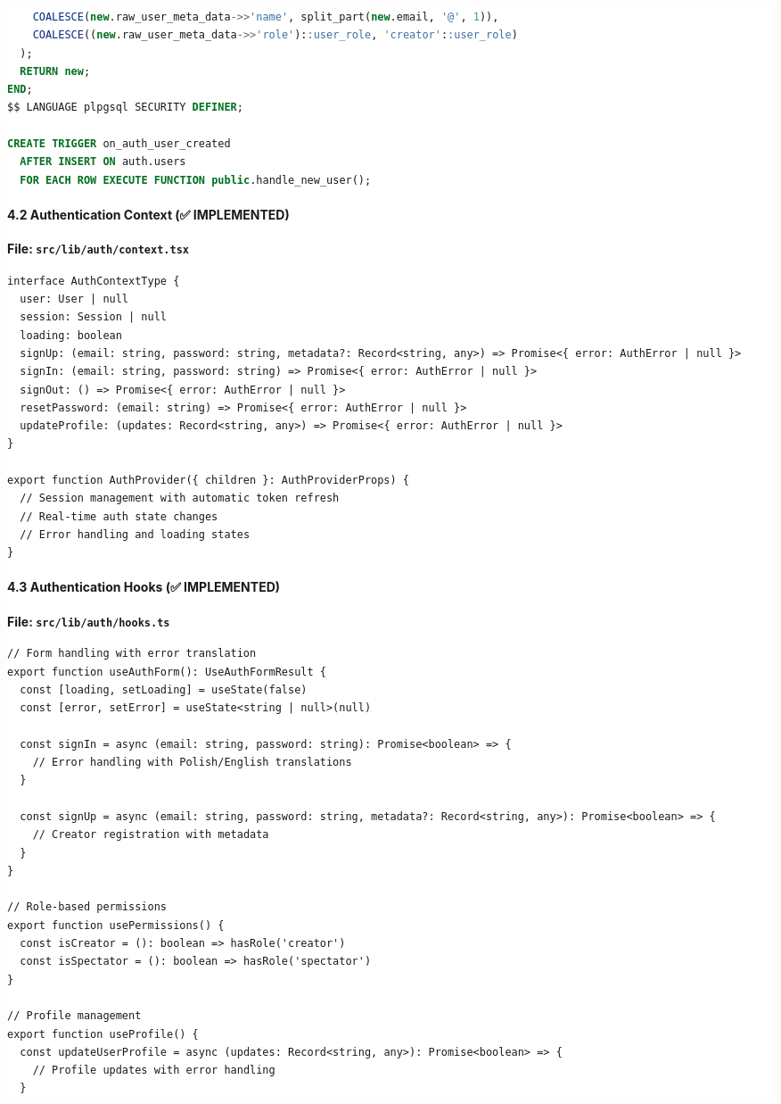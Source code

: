 ```sql
    COALESCE(new.raw_user_meta_data->>'name', split_part(new.email, '@', 1)),
    COALESCE((new.raw_user_meta_data->>'role')::user_role, 'creator'::user_role)
  );
  RETURN new;
END;
$$ LANGUAGE plpgsql SECURITY DEFINER;

CREATE TRIGGER on_auth_user_created
  AFTER INSERT ON auth.users
  FOR EACH ROW EXECUTE FUNCTION public.handle_new_user();
```

#### 4.2 Authentication Context (✅ IMPLEMENTED)

**File: `src/lib/auth/context.tsx`**
```tsx
interface AuthContextType {
  user: User | null
  session: Session | null
  loading: boolean
  signUp: (email: string, password: string, metadata?: Record<string, any>) => Promise<{ error: AuthError | null }>
  signIn: (email: string, password: string) => Promise<{ error: AuthError | null }>
  signOut: () => Promise<{ error: AuthError | null }>
  resetPassword: (email: string) => Promise<{ error: AuthError | null }>
  updateProfile: (updates: Record<string, any>) => Promise<{ error: AuthError | null }>
}

export function AuthProvider({ children }: AuthProviderProps) {
  // Session management with automatic token refresh
  // Real-time auth state changes
  // Error handling and loading states
}
```

#### 4.3 Authentication Hooks (✅ IMPLEMENTED)

**File: `src/lib/auth/hooks.ts`**
```tsx
// Form handling with error translation
export function useAuthForm(): UseAuthFormResult {
  const [loading, setLoading] = useState(false)
  const [error, setError] = useState<string | null>(null)
  
  const signIn = async (email: string, password: string): Promise<boolean> => {
    // Error handling with Polish/English translations
  }
  
  const signUp = async (email: string, password: string, metadata?: Record<string, any>): Promise<boolean> => {
    // Creator registration with metadata
  }
}

// Role-based permissions
export function usePermissions() {
  const isCreator = (): boolean => hasRole('creator')
  const isSpectator = (): boolean => hasRole('spectator')
}

// Profile management
export function useProfile() {
  const updateUserProfile = async (updates: Record<string, any>): Promise<boolean> => {
    // Profile updates with error handling
  }
```